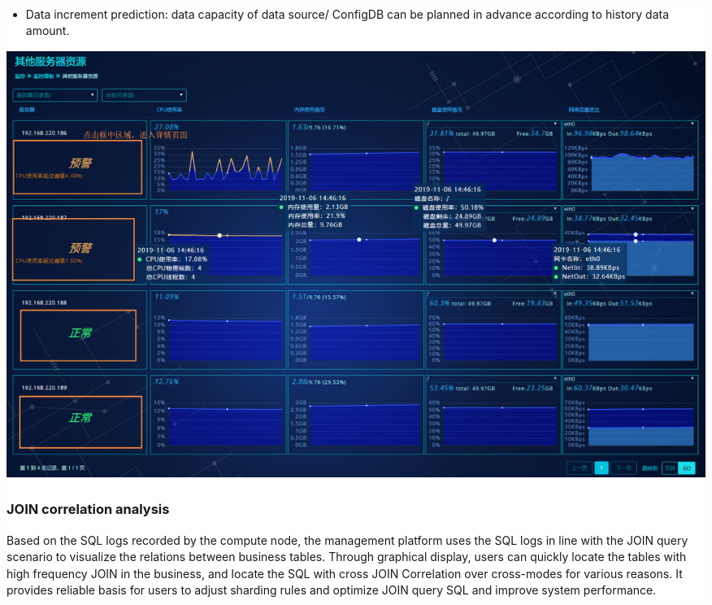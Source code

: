 - Data increment prediction: data capacity of data source/ ConfigDB can be planned in advance according to history data amount.

![](assets/white-paper/image24.png)

### JOIN correlation analysis

Based on the SQL logs recorded by the compute node, the management platform uses the SQL logs in line with the JOIN query scenario to visualize the relations between business tables. Through graphical display, users can quickly locate the tables with high frequency JOIN in the business, and locate the SQL with cross JOIN Correlation over cross-modes for various reasons. It provides reliable basis for users to adjust sharding rules and optimize JOIN query SQL and improve system performance.
